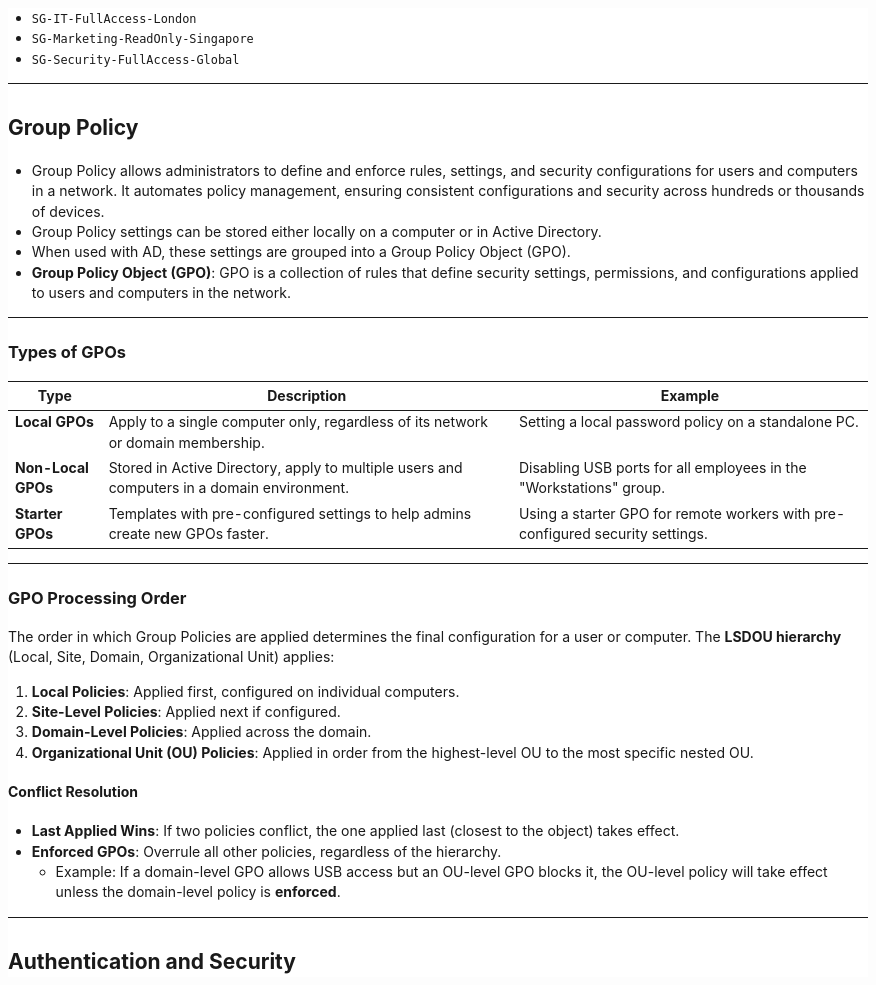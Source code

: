 - `SG-IT-FullAccess-London`
- `SG-Marketing-ReadOnly-Singapore`
- `SG-Security-FullAccess-Global`

---

## Group Policy

- Group Policy allows administrators to define and enforce rules, settings, and security configurations for users and computers in a network. It automates policy management, ensuring consistent configurations and security across hundreds or thousands of devices.
- Group Policy settings can be stored either locally on a computer or in Active Directory.
- When used with AD, these settings are grouped into a Group Policy Object (GPO).
- **Group Policy Object (GPO)**: GPO is a collection of rules that define security settings, permissions, and configurations applied to users and computers in the network.

---

### Types of GPOs

| **Type**          | **Description**                                                                                     | **Example**                                                                                   |
|--------------------|-----------------------------------------------------------------------------------------------------|-----------------------------------------------------------------------------------------------|
| **Local GPOs**     | Apply to a single computer only, regardless of its network or domain membership.                    | Setting a local password policy on a standalone PC.                                           |
| **Non-Local GPOs** | Stored in Active Directory, apply to multiple users and computers in a domain environment.          | Disabling USB ports for all employees in the "Workstations" group.                            |
| **Starter GPOs**   | Templates with pre-configured settings to help admins create new GPOs faster.                       | Using a starter GPO for remote workers with pre-configured security settings.                 |

---

### GPO Processing Order

The order in which Group Policies are applied determines the final configuration for a user or computer. The **LSDOU hierarchy** (Local, Site, Domain, Organizational Unit) applies:

1. **Local Policies**: Applied first, configured on individual computers.
2. **Site-Level Policies**: Applied next if configured.
3. **Domain-Level Policies**: Applied across the domain.
4. **Organizational Unit (OU) Policies**: Applied in order from the highest-level OU to the most specific nested OU.

#### Conflict Resolution

- **Last Applied Wins**: If two policies conflict, the one applied last (closest to the object) takes effect.
- **Enforced GPOs**: Overrule all other policies, regardless of the hierarchy.  
  - Example: If a domain-level GPO allows USB access but an OU-level GPO blocks it, the OU-level policy will take effect unless the domain-level policy is **enforced**.

---

## Authentication and Security
